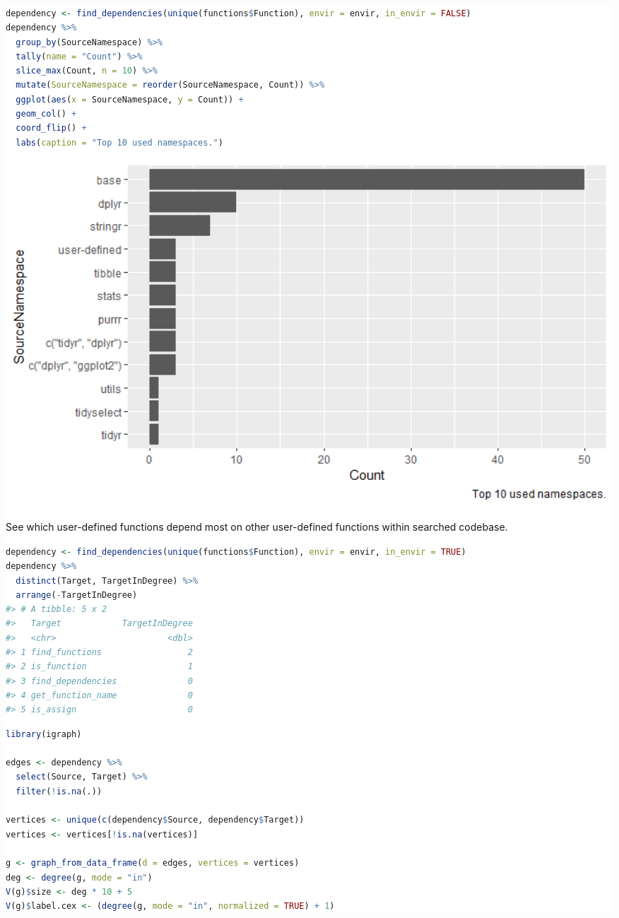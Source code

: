 ``` r
dependency <- find_dependencies(unique(functions$Function), envir = envir, in_envir = FALSE)
dependency %>% 
  group_by(SourceNamespace) %>% 
  tally(name = "Count") %>% 
  slice_max(Count, n = 10) %>% 
  mutate(SourceNamespace = reorder(SourceNamespace, Count)) %>% 
  ggplot(aes(x = SourceNamespace, y = Count)) +
  geom_col() +
  coord_flip() +
  labs(caption = "Top 10 used namespaces.")
```

<img src="man/figures/README-namespace_count-1.png" width="100%" />

See which user-defined functions depend most on other user-defined
functions within searched codebase.

``` r
dependency <- find_dependencies(unique(functions$Function), envir = envir, in_envir = TRUE)
dependency %>% 
  distinct(Target, TargetInDegree) %>% 
  arrange(-TargetInDegree)
#> # A tibble: 5 x 2
#>   Target            TargetInDegree
#>   <chr>                      <dbl>
#> 1 find_functions                 2
#> 2 is_function                    1
#> 3 find_dependencies              0
#> 4 get_function_name              0
#> 5 is_assign                      0
```

``` r
library(igraph)

edges <- dependency %>% 
  select(Source, Target) %>% 
  filter(!is.na(.))

vertices <- unique(c(dependency$Source, dependency$Target))
vertices <- vertices[!is.na(vertices)]

g <- graph_from_data_frame(d = edges, vertices = vertices)
deg <- degree(g, mode = "in")
V(g)$size <- deg * 10 + 5
V(g)$label.cex <- (degree(g, mode = "in", normalized = TRUE) + 1)
```